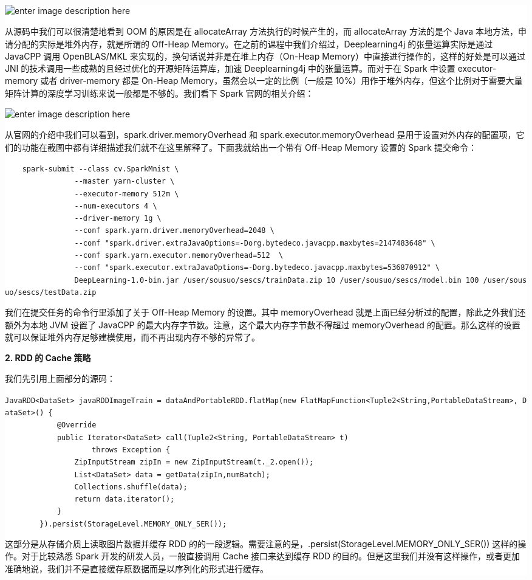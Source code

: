![enter image description
here](https://images.gitbook.cn/d0629500-254a-11e9-aa44-eb3c50edd070)

从源码中我们可以很清楚地看到 OOM 的原因是在 allocateArray 方法执行的时候产生的，而 allocateArray 方法的是个 Java
本地方法，申请分配的实际是堆外内存，就是所谓的 Off-Heap Memory。在之前的课程中我们介绍过，Deeplearning4j 的张量运算实际是通过
JavaCPP 调用 OpenBLAS/MKL 来实现的，换句话说并非是在堆上内存（On-Heap Memory）中直接进行操作的，这样的好处是可以通过
JNI 的技术调用一些成熟的且经过优化的开源矩阵运算库，加速 Deeplearning4j 中的张量运算。而对于在 Spark 中设置 executor-
memory 或者 driver-memory 都是 On-Heap Memory，虽然会以一定的比例（一般是
10%）用作于堆外内存，但这个比例对于需要大量矩阵计算的深度学习训练来说一般都是不够的。我们看下 Spark 官网的相关介绍：

![enter image description
here](https://images.gitbook.cn/14dbb9f0-254b-11e9-aa44-eb3c50edd070)

从官网的介绍中我们可以看到，spark.driver.memoryOverhead 和 spark.executor.memoryOverhead
是用于设置对外内存的配置项，它们的功能在截图中都有详细描述我们就不在这里解释了。下面我就给出一个带有 Off-Heap Memory 设置的 Spark
提交命令：

    
    
        spark-submit --class cv.SparkMnist \
                    --master yarn-cluster \
                    --executor-memory 512m \
                    --num-executors 4 \
                    --driver-memory 1g \
                    --conf spark.yarn.driver.memoryOverhead=2048 \
                    --conf "spark.driver.extraJavaOptions=-Dorg.bytedeco.javacpp.maxbytes=2147483648" \
                    --conf spark.yarn.executor.memoryOverhead=512  \ 
                    --conf "spark.executor.extraJavaOptions=-Dorg.bytedeco.javacpp.maxbytes=536870912" \
                    DeepLearning-1.0-bin.jar /user/sousuo/sescs/trainData.zip 10 /user/sousuo/sescs/model.bin 100 /user/sousuo/sescs/testData.zip
    

我们在提交任务的命令行里添加了关于 Off-Heap Memory 的设置。其中 memoryOverhead
就是上面已经分析过的配置，除此之外我们还额外为本地 JVM 设置了 JavaCPP 的最大内存字节数。注意，这个最大内存字节数不得超过
memoryOverhead 的配置。那么这样的设置就可以保证堆外内存足够建模使用，而不再出现内存不够的异常了。

**2\. RDD 的 Cache 策略**

我们先引用上面部分的源码：

    
    
    JavaRDD<DataSet> javaRDDImageTrain = dataAndPortableRDD.flatMap(new FlatMapFunction<Tuple2<String,PortableDataStream>, DataSet>() {
                @Override
                public Iterator<DataSet> call(Tuple2<String, PortableDataStream> t)
                        throws Exception {
                    ZipInputStream zipIn = new ZipInputStream(t._2.open());
                    List<DataSet> data = getData(zipIn,numBatch);
                    Collections.shuffle(data);
                    return data.iterator();
                }
            }).persist(StorageLevel.MEMORY_ONLY_SER());
    

这部分是从存储介质上读取图片数据并缓存 RDD 的的一段逻辑。需要注意的是，.persist(StorageLevel.MEMORY_ONLY_SER())
这样的操作。对于比较熟悉 Spark 开发的研发人员，一般直接调用 Cache 接口来达到缓存 RDD
的目的。但是这里我们并没有这样操作，或者更加准确地说，我们并不是直接缓存原数据而是以序列化的形式进行缓存。
